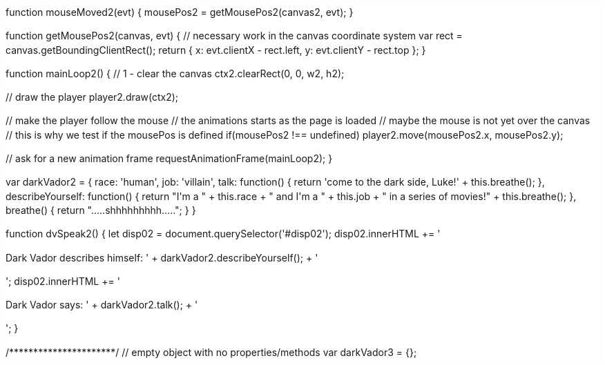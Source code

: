 function mouseMoved2(evt) {
    mousePos2 = getMousePos2(canvas2, evt);
}

function getMousePos2(canvas, evt) {
    // necessary work in the canvas coordinate system
    var rect = canvas.getBoundingClientRect();
    return {
        x: evt.clientX - rect.left,
        y: evt.clientY - rect.top
    };
}

function mainLoop2() {
  // 1 - clear the canvas
  ctx2.clearRect(0, 0, w2, h2);

  // draw the player
  player2.draw(ctx2);

  // make the player follow the mouse
  // the animations starts as the page is loaded
  // maybe the mouse is not yet over the canvas
  // this is why we test if the mousePos is defined
  if(mousePos2 !== undefined)
      player2.move(mousePos2.x, mousePos2.y);

  // ask for a new animation frame
  requestAnimationFrame(mainLoop2);
}

var darkVador2 = {
  race: 'human',
  job: 'villain',
  talk: function() {
    return 'come to the dark side, Luke!' + this.breathe();
  },
  describeYourself: function() {
    return "I'm a " + this.race + " and I'm a " + this.job + " in a series of movies!" + this.breathe();
  },
  breathe() {
    return ".....shhhhhhhhh.....";
  }
}

function dvSpeak2() {
 let disp02 = document.querySelector('#disp02');
 disp02.innerHTML += '<p>Dark Vador describes himself: ' + darkVador2.describeYourself(); + '</p>';  disp02.innerHTML += '<p>Dark Vador says: ' + darkVador2.talk(); + '</p>';
}

/**********************/
// empty object with no properties/methods
var darkVador3 = {};
